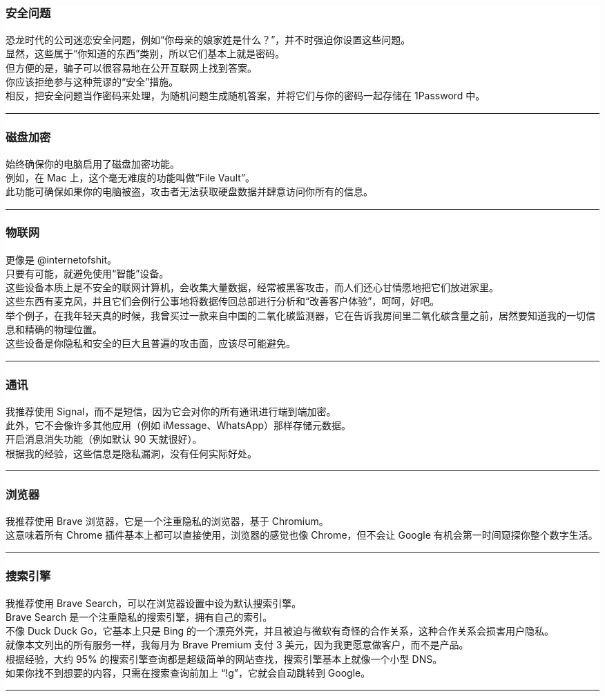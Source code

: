 
### 安全问题

恐龙时代的公司迷恋安全问题，例如“你母亲的娘家姓是什么？”，并不时强迫你设置这些问题。  
显然，这些属于“你知道的东西”类别，所以它们基本上就是密码。  
但方便的是，骗子可以很容易地在公开互联网上找到答案。  
你应该拒绝参与这种荒谬的“安全”措施。  
相反，把安全问题当作密码来处理，为随机问题生成随机答案，并将它们与你的密码一起存储在 1Password 中。

---

### 磁盘加密

始终确保你的电脑启用了磁盘加密功能。  
例如，在 Mac 上，这个毫无难度的功能叫做“File Vault”。  
此功能可确保如果你的电脑被盗，攻击者无法获取硬盘数据并肆意访问你所有的信息。

---

### 物联网

更像是 @internetofshit。  
只要有可能，就避免使用“智能”设备。  
这些设备本质上是不安全的联网计算机，会收集大量数据，经常被黑客攻击，而人们还心甘情愿地把它们放进家里。  
这些东西有麦克风，并且它们会例行公事地将数据传回总部进行分析和“改善客户体验”，呵呵，好吧。  
举个例子，在我年轻天真的时候，我曾买过一款来自中国的二氧化碳监测器，它在告诉我房间里二氧化碳含量之前，居然要知道我的一切信息和精确的物理位置。  
这些设备是你隐私和安全的巨大且普遍的攻击面，应该尽可能避免。

---

### 通讯

我推荐使用 Signal，而不是短信，因为它会对你的所有通讯进行端到端加密。  
此外，它不会像许多其他应用（例如 iMessage、WhatsApp）那样存储元数据。  
开启消息消失功能（例如默认 90 天就很好）。  
根据我的经验，这些信息是隐私漏洞，没有任何实际好处。

---

### 浏览器

我推荐使用 Brave 浏览器，它是一个注重隐私的浏览器，基于 Chromium。  
这意味着所有 Chrome 插件基本上都可以直接使用，浏览器的感觉也像 Chrome，但不会让 Google 有机会第一时间窥探你整个数字生活。

---

### 搜索引擎

我推荐使用 Brave Search，可以在浏览器设置中设为默认搜索引擎。  
Brave Search 是一个注重隐私的搜索引擎，拥有自己的索引。  
不像 Duck Duck Go，它基本上只是 Bing 的一个漂亮外壳，并且被迫与微软有奇怪的合作关系，这种合作关系会损害用户隐私。  
就像本文列出的所有服务一样，我每月为 Brave Premium 支付 3 美元，因为我更愿意做客户，而不是产品。  
根据经验，大约 95% 的搜索引擎查询都是超级简单的网站查找，搜索引擎基本上就像一个小型 DNS。  
如果你找不到想要的内容，只需在搜索查询前加上 “!g”，它就会自动跳转到 Google。

---
